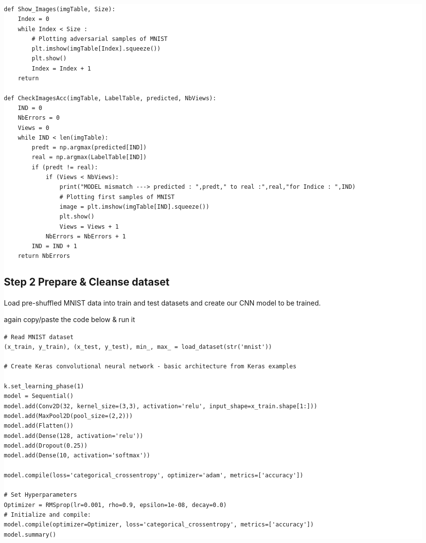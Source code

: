 ```
def Show_Images(imgTable, Size):
    Index = 0
    while Index < Size :
        # Plotting adversarial samples of MNIST
        plt.imshow(imgTable[Index].squeeze())
        plt.show()
        Index = Index + 1
    return

def CheckImagesAcc(imgTable, LabelTable, predicted, NbViews):
    IND = 0
    NbErrors = 0
    Views = 0
    while IND < len(imgTable):
        predt = np.argmax(predicted[IND])
        real = np.argmax(LabelTable[IND])    
        if (predt != real):
            if (Views < NbViews):
                print("MODEL mismatch ---> predicted : ",predt," to real :",real,"for Indice : ",IND)
                # Plotting first samples of MNIST
                image = plt.imshow(imgTable[IND].squeeze())
                plt.show()
                Views = Views + 1
            NbErrors = NbErrors + 1
        IND = IND + 1  
    return NbErrors
```



##  Step 2 Prepare & Cleanse dataset

Load pre-shuffled MNIST data into train and test datasets
and create our CNN model to be trained.

again copy/paste the code below & run it

```
# Read MNIST dataset
(x_train, y_train), (x_test, y_test), min_, max_ = load_dataset(str('mnist'))

# Create Keras convolutional neural network - basic architecture from Keras examples

k.set_learning_phase(1)
model = Sequential()
model.add(Conv2D(32, kernel_size=(3,3), activation='relu', input_shape=x_train.shape[1:]))
model.add(MaxPool2D(pool_size=(2,2)))
model.add(Flatten())
model.add(Dense(128, activation='relu'))
model.add(Dropout(0.25))
model.add(Dense(10, activation='softmax'))

model.compile(loss='categorical_crossentropy', optimizer='adam', metrics=['accuracy'])

# Set Hyperparameters
Optimizer = RMSprop(lr=0.001, rho=0.9, epsilon=1e-08, decay=0.0)
# Initialize and compile:
model.compile(optimizer=Optimizer, loss='categorical_crossentropy', metrics=['accuracy'])
model.summary()
```
